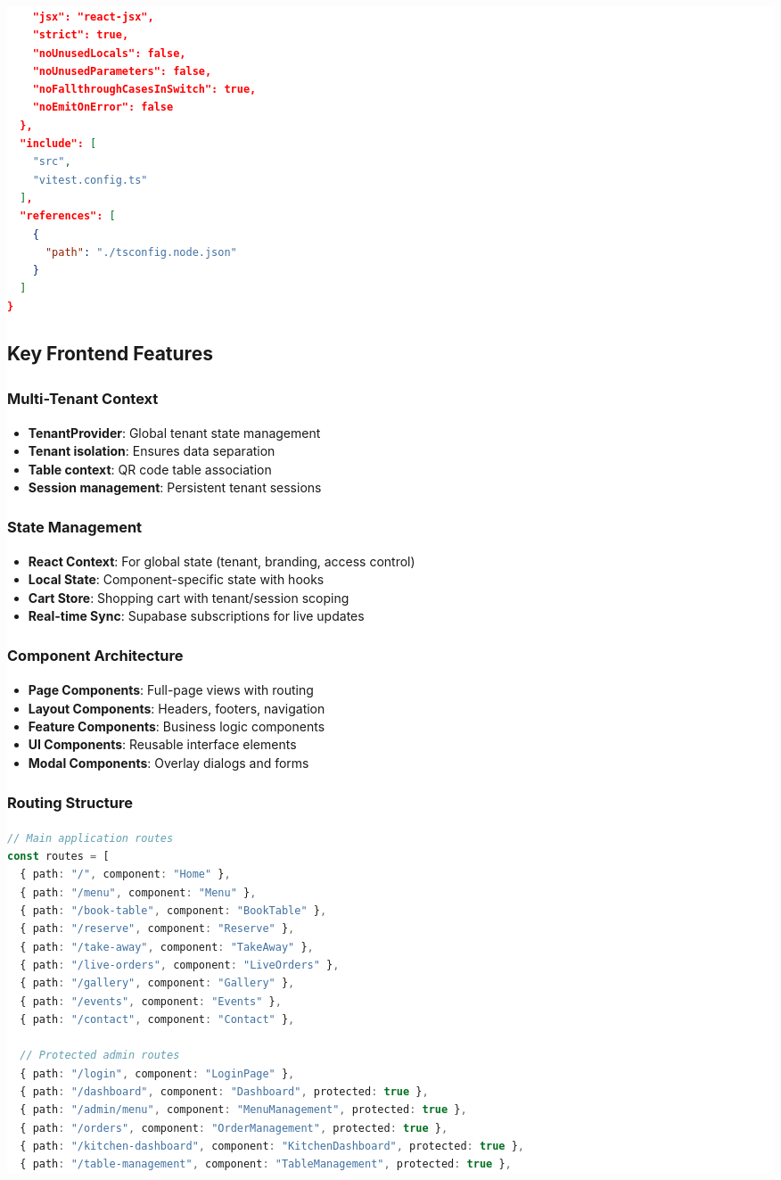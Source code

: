 ```json
    "jsx": "react-jsx",
    "strict": true,
    "noUnusedLocals": false,
    "noUnusedParameters": false,
    "noFallthroughCasesInSwitch": true,
    "noEmitOnError": false
  },
  "include": [
    "src",
    "vitest.config.ts"
  ],
  "references": [
    {
      "path": "./tsconfig.node.json"
    }
  ]
}
```

## Key Frontend Features

### Multi-Tenant Context
- **TenantProvider**: Global tenant state management
- **Tenant isolation**: Ensures data separation
- **Table context**: QR code table association
- **Session management**: Persistent tenant sessions

### State Management
- **React Context**: For global state (tenant, branding, access control)
- **Local State**: Component-specific state with hooks
- **Cart Store**: Shopping cart with tenant/session scoping
- **Real-time Sync**: Supabase subscriptions for live updates

### Component Architecture
- **Page Components**: Full-page views with routing
- **Layout Components**: Headers, footers, navigation
- **Feature Components**: Business logic components
- **UI Components**: Reusable interface elements
- **Modal Components**: Overlay dialogs and forms

### Routing Structure
```typescript
// Main application routes
const routes = [
  { path: "/", component: "Home" },
  { path: "/menu", component: "Menu" },
  { path: "/book-table", component: "BookTable" },
  { path: "/reserve", component: "Reserve" },
  { path: "/take-away", component: "TakeAway" },
  { path: "/live-orders", component: "LiveOrders" },
  { path: "/gallery", component: "Gallery" },
  { path: "/events", component: "Events" },
  { path: "/contact", component: "Contact" },
  
  // Protected admin routes
  { path: "/login", component: "LoginPage" },
  { path: "/dashboard", component: "Dashboard", protected: true },
  { path: "/admin/menu", component: "MenuManagement", protected: true },
  { path: "/orders", component: "OrderManagement", protected: true },
  { path: "/kitchen-dashboard", component: "KitchenDashboard", protected: true },
  { path: "/table-management", component: "TableManagement", protected: true },
```